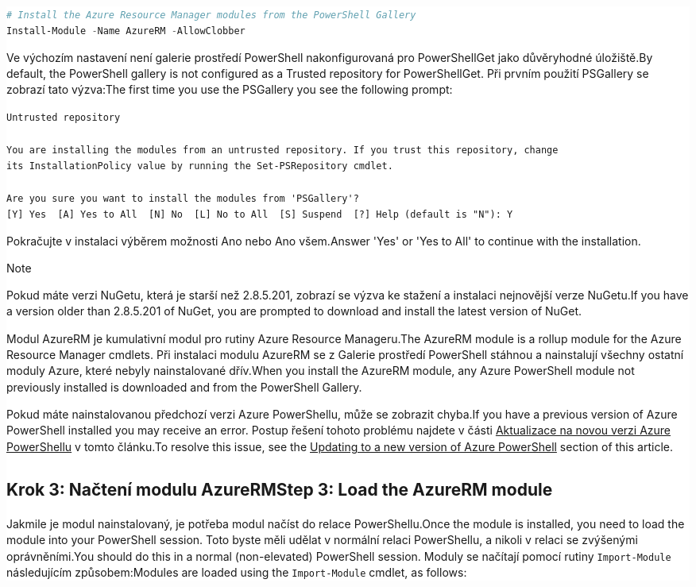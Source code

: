 ```powershell
# Install the Azure Resource Manager modules from the PowerShell Gallery
Install-Module -Name AzureRM -AllowClobber
```

<span data-ttu-id="25482-120">Ve výchozím nastavení není galerie prostředí PowerShell nakonfigurovaná pro PowerShellGet jako důvěryhodné úložiště.</span><span class="sxs-lookup"><span data-stu-id="25482-120">By default, the PowerShell gallery is not configured as a Trusted repository for PowerShellGet.</span></span> <span data-ttu-id="25482-121">Při prvním použití PSGallery se zobrazí tato výzva:</span><span class="sxs-lookup"><span data-stu-id="25482-121">The first time you use the PSGallery you see the following prompt:</span></span>

```Output
Untrusted repository

You are installing the modules from an untrusted repository. If you trust this repository, change
its InstallationPolicy value by running the Set-PSRepository cmdlet.

Are you sure you want to install the modules from 'PSGallery'?
[Y] Yes  [A] Yes to All  [N] No  [L] No to All  [S] Suspend  [?] Help (default is "N"): Y
```

<span data-ttu-id="25482-122">Pokračujte v instalaci výběrem možnosti Ano nebo Ano všem.</span><span class="sxs-lookup"><span data-stu-id="25482-122">Answer 'Yes' or 'Yes to All' to continue with the installation.</span></span>

> [!NOTE]
> <span data-ttu-id="25482-123">Pokud máte verzi NuGetu, která je starší než 2.8.5.201, zobrazí se výzva ke stažení a instalaci nejnovější verze NuGetu.</span><span class="sxs-lookup"><span data-stu-id="25482-123">If you have a version older than 2.8.5.201 of NuGet, you are prompted to download and install the latest version of NuGet.</span></span>

<span data-ttu-id="25482-124">Modul AzureRM je kumulativní modul pro rutiny Azure Resource Manageru.</span><span class="sxs-lookup"><span data-stu-id="25482-124">The AzureRM module is a rollup module for the Azure Resource Manager cmdlets.</span></span> <span data-ttu-id="25482-125">Při instalaci modulu AzureRM se z Galerie prostředí PowerShell stáhnou a nainstalují všechny ostatní moduly Azure, které nebyly nainstalované dřív.</span><span class="sxs-lookup"><span data-stu-id="25482-125">When you install the AzureRM module, any Azure PowerShell module not previously installed is downloaded and from the PowerShell Gallery.</span></span>

<span data-ttu-id="25482-126">Pokud máte nainstalovanou předchozí verzi Azure PowerShellu, může se zobrazit chyba.</span><span class="sxs-lookup"><span data-stu-id="25482-126">If you have a previous version of Azure PowerShell installed you may receive an error.</span></span> <span data-ttu-id="25482-127">Postup řešení tohoto problému najdete v části [Aktualizace na novou verzi Azure PowerShellu](#update-azps) v tomto článku.</span><span class="sxs-lookup"><span data-stu-id="25482-127">To resolve this issue, see the [Updating to a new version of Azure PowerShell](#update-azps) section of this article.</span></span>

## <a name="step-3-load-the-azurerm-module"></a><span data-ttu-id="25482-128">Krok 3: Načtení modulu AzureRM</span><span class="sxs-lookup"><span data-stu-id="25482-128">Step 3: Load the AzureRM module</span></span>
<span data-ttu-id="25482-129">Jakmile je modul nainstalovaný, je potřeba modul načíst do relace PowerShellu.</span><span class="sxs-lookup"><span data-stu-id="25482-129">Once the module is installed, you need to load the module into your PowerShell session.</span></span> <span data-ttu-id="25482-130">Toto byste měli udělat v normální relaci PowerShellu, a nikoli v relaci se zvýšenými oprávněními.</span><span class="sxs-lookup"><span data-stu-id="25482-130">You should do this in a normal (non-elevated) PowerShell session.</span></span> <span data-ttu-id="25482-131">Moduly se načítají pomocí rutiny `Import-Module` následujícím způsobem:</span><span class="sxs-lookup"><span data-stu-id="25482-131">Modules are loaded using the `Import-Module` cmdlet, as follows:</span></span>
